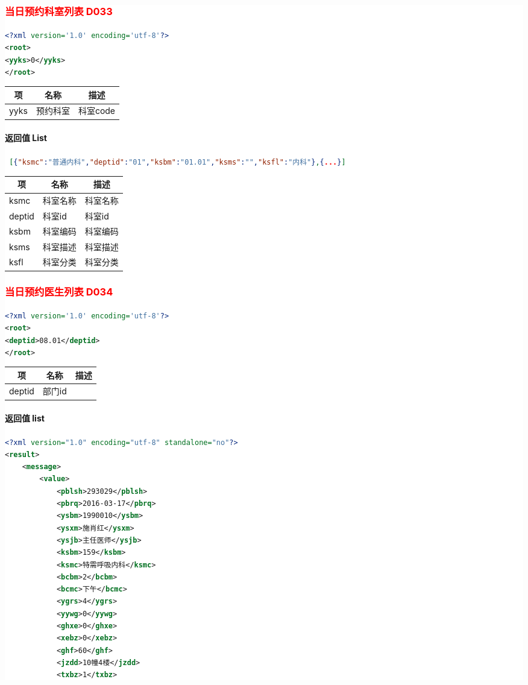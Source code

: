 ### <font color=red>当日预约科室列表  D033</font>

``` xml
<?xml version='1.0' encoding='utf-8'?>
<root>
<yyks>0</yyks>
</root>
```

| 项    | 名称   | 描述     |
| ---- | ---- | ------ |
| yyks | 预约科室 | 科室code |

#### 返回值 List

``` json
 [{"ksmc":"普通内科","deptid":"01","ksbm":"01.01","ksms":"","ksfl":"内科"},{...}]
```

| 项      | 名称   | 描述   |
| ------ | ---- | ---- |
| ksmc   | 科室名称 | 科室名称 |
| deptid | 科室id | 科室id |
| ksbm   | 科室编码 | 科室编码 |
| ksms   | 科室描述 | 科室描述 |
| ksfl   | 科室分类 | 科室分类 |

### <font color=red>当日预约医生列表  D034</font>

``` xml
<?xml version='1.0' encoding='utf-8'?>
<root>
<deptid>08.01</deptid>
</root>
```

| 项      | 名称   | 描述   |
| ------ | ---- | ---- |
| deptid | 部门id |      |

#### 返回值 list

``` xml
<?xml version="1.0" encoding="utf-8" standalone="no"?>
<result>
    <message>
        <value>
            <pblsh>293029</pblsh>
            <pbrq>2016-03-17</pbrq>
            <ysbm>1990010</ysbm>
            <ysxm>施肖红</ysxm>
            <ysjb>主任医师</ysjb>
            <ksbm>159</ksbm>
            <ksmc>特需呼吸内科</ksmc>
            <bcbm>2</bcbm>
            <bcmc>下午</bcmc>
            <ygrs>4</ygrs>
            <yywg>0</yywg>
            <ghxe>0</ghxe>
            <xebz>0</xebz>
            <ghf>60</ghf>
            <jzdd>10幢4楼</jzdd>
            <txbz>1</txbz>
```
